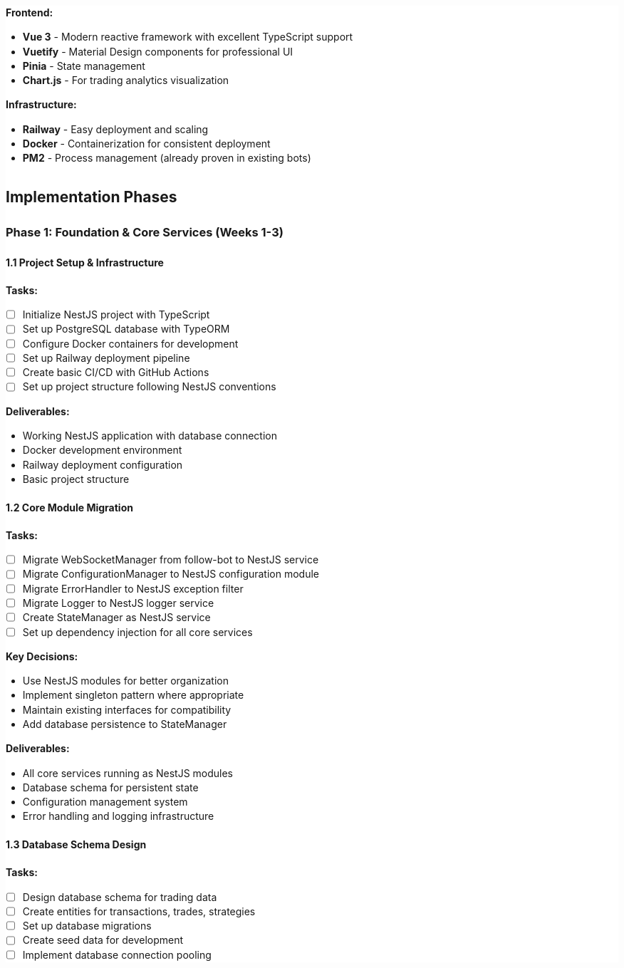 **Frontend:**
- **Vue 3** - Modern reactive framework with excellent TypeScript support
- **Vuetify** - Material Design components for professional UI
- **Pinia** - State management
- **Chart.js** - For trading analytics visualization

**Infrastructure:**
- **Railway** - Easy deployment and scaling
- **Docker** - Containerization for consistent deployment
- **PM2** - Process management (already proven in existing bots)

## Implementation Phases

### Phase 1: Foundation & Core Services (Weeks 1-3)

#### 1.1 Project Setup & Infrastructure
**Tasks:**
- [ ] Initialize NestJS project with TypeScript
- [ ] Set up PostgreSQL database with TypeORM
- [ ] Configure Docker containers for development
- [ ] Set up Railway deployment pipeline
- [ ] Create basic CI/CD with GitHub Actions
- [ ] Set up project structure following NestJS conventions

**Deliverables:**
- Working NestJS application with database connection
- Docker development environment
- Railway deployment configuration
- Basic project structure

#### 1.2 Core Module Migration
**Tasks:**
- [ ] Migrate WebSocketManager from follow-bot to NestJS service
- [ ] Migrate ConfigurationManager to NestJS configuration module
- [ ] Migrate ErrorHandler to NestJS exception filter
- [ ] Migrate Logger to NestJS logger service
- [ ] Create StateManager as NestJS service
- [ ] Set up dependency injection for all core services

**Key Decisions:**
- Use NestJS modules for better organization
- Implement singleton pattern where appropriate
- Maintain existing interfaces for compatibility
- Add database persistence to StateManager

**Deliverables:**
- All core services running as NestJS modules
- Database schema for persistent state
- Configuration management system
- Error handling and logging infrastructure

#### 1.3 Database Schema Design
**Tasks:**
- [ ] Design database schema for trading data
- [ ] Create entities for transactions, trades, strategies
- [ ] Set up database migrations
- [ ] Create seed data for development
- [ ] Implement database connection pooling
